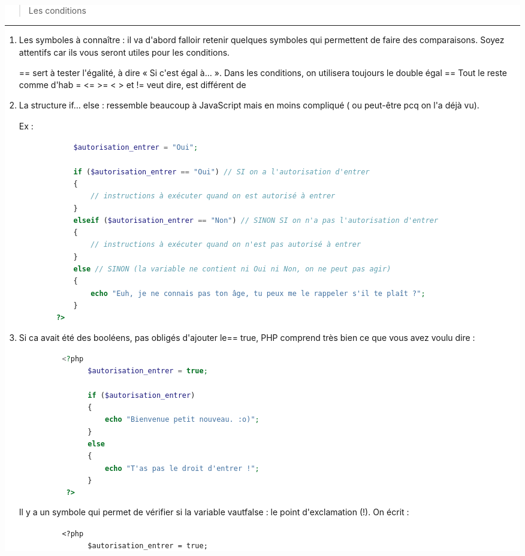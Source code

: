 > Les conditions
*********************


1. Les symboles à connaître : il va d'abord falloir retenir quelques symboles qui permettent de faire des comparaisons. Soyez 
   attentifs car ils vous seront utiles pour les conditions.

    == sert à tester l'égalité, à dire « Si c'est égal à… ». Dans les conditions, on utilisera toujours le double égal ==
    Tout le reste comme d'hab = <= >= < > et != veut dire, est différent de
    

2. La structure if… else : ressemble beaucoup à JavaScript mais en moins compliqué ( ou peut-être pcq on l'a déjà vu).
   
   Ex :
   
```php        <?php
                $autorisation_entrer = "Oui";

                if ($autorisation_entrer == "Oui") // SI on a l'autorisation d'entrer
                {
                    // instructions à exécuter quand on est autorisé à entrer
                }
                elseif ($autorisation_entrer == "Non") // SINON SI on n'a pas l'autorisation d'entrer
                {
                    // instructions à exécuter quand on n'est pas autorisé à entrer
                }
                else // SINON (la variable ne contient ni Oui ni Non, on ne peut pas agir)
                {
                    echo "Euh, je ne connais pas ton âge, tu peux me le rappeler s'il te plaît ?";
                }
            ?>
  ```          
3. Si ca avait été des booléens, pas obligés d'ajouter le== true, PHP comprend très bien ce que vous avez voulu dire :
    ```php 
              <?php
                    $autorisation_entrer = true;

                    if ($autorisation_entrer)
                    {
                        echo "Bienvenue petit nouveau. :o)";
                    }
                    else
                    {
                        echo "T'as pas le droit d'entrer !";
                    }
               ?>

    ``` 
     Il y a un symbole qui permet de vérifier si la variable vautfalse : le point d'exclamation (!). On écrit :
    ```
              <?php
                    $autorisation_entrer = true;

